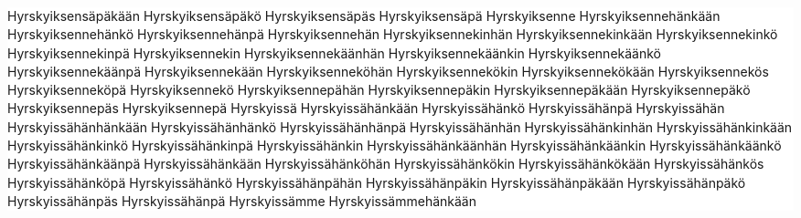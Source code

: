Hyrskyiksensäpäkään
Hyrskyiksensäpäkö
Hyrskyiksensäpäs
Hyrskyiksensäpä
Hyrskyiksenne
Hyrskyiksennehänkään
Hyrskyiksennehänkö
Hyrskyiksennehänpä
Hyrskyiksennehän
Hyrskyiksennekinhän
Hyrskyiksennekinkään
Hyrskyiksennekinkö
Hyrskyiksennekinpä
Hyrskyiksennekin
Hyrskyiksennekäänhän
Hyrskyiksennekäänkin
Hyrskyiksennekäänkö
Hyrskyiksennekäänpä
Hyrskyiksennekään
Hyrskyiksenneköhän
Hyrskyiksennekökin
Hyrskyiksennekökään
Hyrskyiksennekös
Hyrskyiksenneköpä
Hyrskyiksennekö
Hyrskyiksennepähän
Hyrskyiksennepäkin
Hyrskyiksennepäkään
Hyrskyiksennepäkö
Hyrskyiksennepäs
Hyrskyiksennepä
Hyrskyissä
Hyrskyissähänkään
Hyrskyissähänkö
Hyrskyissähänpä
Hyrskyissähän
Hyrskyissähänhänkään
Hyrskyissähänhänkö
Hyrskyissähänhänpä
Hyrskyissähänhän
Hyrskyissähänkinhän
Hyrskyissähänkinkään
Hyrskyissähänkinkö
Hyrskyissähänkinpä
Hyrskyissähänkin
Hyrskyissähänkäänhän
Hyrskyissähänkäänkin
Hyrskyissähänkäänkö
Hyrskyissähänkäänpä
Hyrskyissähänkään
Hyrskyissähänköhän
Hyrskyissähänkökin
Hyrskyissähänkökään
Hyrskyissähänkös
Hyrskyissähänköpä
Hyrskyissähänkö
Hyrskyissähänpähän
Hyrskyissähänpäkin
Hyrskyissähänpäkään
Hyrskyissähänpäkö
Hyrskyissähänpäs
Hyrskyissähänpä
Hyrskyissämme
Hyrskyissämmehänkään